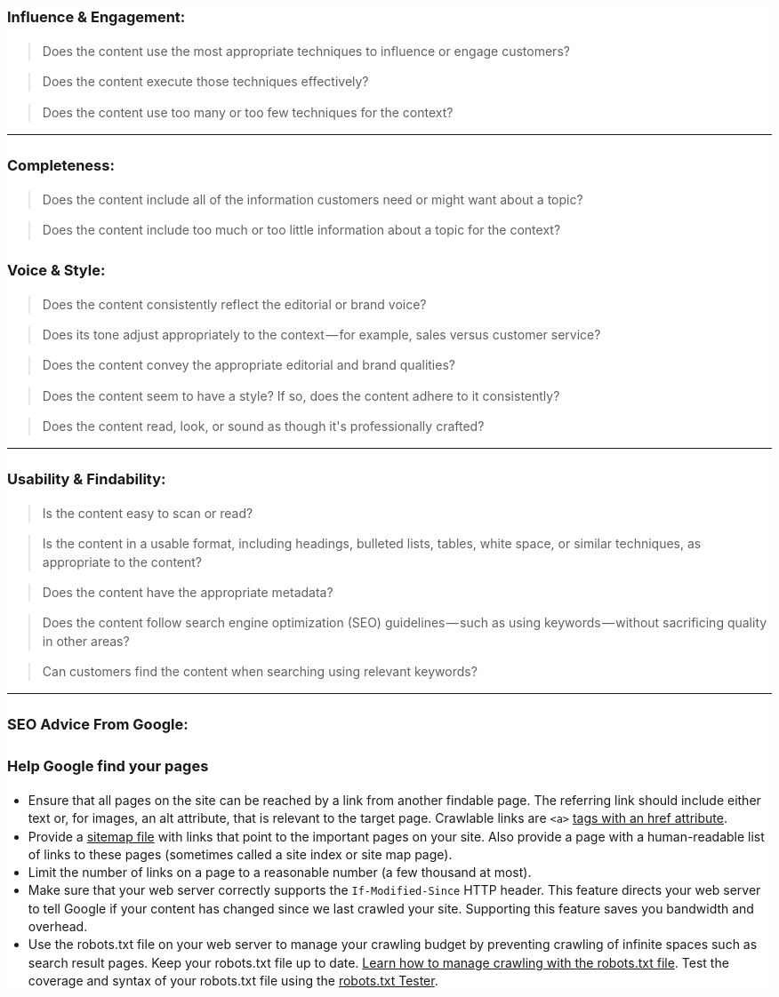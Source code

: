 ### Influence & Engagement:

> Does the content use the most appropriate techniques to influence or engage customers?

> Does the content execute those techniques effectively?

> Does the content use too many or too few techniques for the context?

---

### Completeness:

> Does the content include all of the information customers need or might want about a topic?

> Does the content include too much or too little information about a topic for the context?

### Voice & Style:

> Does the content consistently reflect the editorial or brand voice?

> Does its tone adjust appropriately to the context — for example, sales versus customer service?

> Does the content convey the appropriate editorial and brand qualities?

> Does the content seem to have a style? If so, does the content adhere to it consistently?

> Does the content read, look, or sound as though it's professionally crafted?

---

### Usability & Findability:

> Is the content easy to scan or read?

> Is the content in a usable format, including headings, bulleted lists, tables, white space, or similar techniques, as appropriate to the content?

> Does the content have the appropriate metadata?

> Does the content follow search engine optimization (SEO) guidelines — such as using keywords — without sacrificing quality in other areas?

> Can customers find the content when searching using relevant keywords?

---

### SEO Advice From Google:

### Help Google find your pages

-   <span id="6fe9">Ensure that all pages on the site can be reached by a link from another findable page. The referring link should include either text or, for images, an alt attribute, that is relevant to the target page. Crawlable links are `<a>` <a href="https://developers.google.com/search/docs/advanced/guidelines/links-crawlable" class="markup--anchor markup--li-anchor">tags with an href attribute</a>.</span>
-   <span id="f878">Provide a <a href="http://sitemaps.org/" class="markup--anchor markup--li-anchor">sitemap file</a> with links that point to the important pages on your site. Also provide a page with a human-readable list of links to these pages (sometimes called a site index or site map page).</span>
-   <span id="2ee0">Limit the number of links on a page to a reasonable number (a few thousand at most).</span>
-   <span id="9235">Make sure that your web server correctly supports the `If-Modified-Since` HTTP header. This feature directs your web server to tell Google if your content has changed since we last crawled your site. Supporting this feature saves you bandwidth and overhead.</span>
-   <span id="a839">Use the robots.txt file on your web server to manage your crawling budget by preventing crawling of infinite spaces such as search result pages. Keep your robots.txt file up to date. <a href="https://developers.google.com/search/docs/advanced/robots/robots-faq" class="markup--anchor markup--li-anchor">Learn how to manage crawling with the robots.txt file</a>. Test the coverage and syntax of your robots.txt file using the <a href="https://www.google.com/webmasters/tools/robots-testing-tool" class="markup--anchor markup--li-anchor">robots.txt Tester</a>.</span>